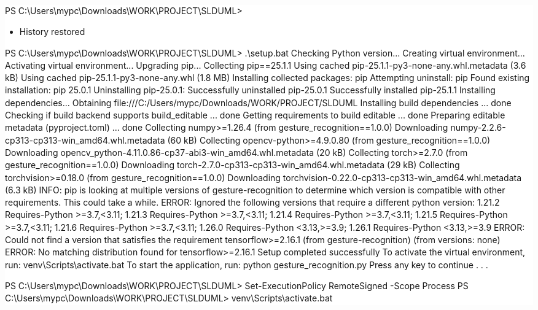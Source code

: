 PS C:\Users\mypc\Downloads\WORK\PROJECT\SLDUML>
 *  History restored 




PS C:\Users\mypc\Downloads\WORK\PROJECT\SLDUML> .\setup.bat
Checking Python version...
Creating virtual environment...
Activating virtual environment...
Upgrading pip...
Collecting pip==25.1.1
  Using cached pip-25.1.1-py3-none-any.whl.metadata (3.6 kB)
Using cached pip-25.1.1-py3-none-any.whl (1.8 MB)
Installing collected packages: pip
  Attempting uninstall: pip
    Found existing installation: pip 25.0.1
    Uninstalling pip-25.0.1:
      Successfully uninstalled pip-25.0.1
Successfully installed pip-25.1.1
Installing dependencies...
Obtaining file:///C:/Users/mypc/Downloads/WORK/PROJECT/SLDUML
  Installing build dependencies ... done
  Checking if build backend supports build_editable ... done
  Getting requirements to build editable ... done
  Preparing editable metadata (pyproject.toml) ... done
Collecting numpy>=1.26.4 (from gesture_recognition==1.0.0)
  Downloading numpy-2.2.6-cp313-cp313-win_amd64.whl.metadata (60 kB)
Collecting opencv-python>=4.9.0.80 (from gesture_recognition==1.0.0)
  Downloading opencv_python-4.11.0.86-cp37-abi3-win_amd64.whl.metadata (20 kB)
Collecting torch>=2.7.0 (from gesture_recognition==1.0.0)
  Downloading torch-2.7.0-cp313-cp313-win_amd64.whl.metadata (29 kB)
Collecting torchvision>=0.18.0 (from gesture_recognition==1.0.0)
  Downloading torchvision-0.22.0-cp313-cp313-win_amd64.whl.metadata (6.3 kB)
INFO: pip is looking at multiple versions of gesture-recognition to determine which version is compatible with other requirements. This could take a while.
ERROR: Ignored the following versions that require a different python version: 1.21.2 Requires-Python >=3.7,<3.11; 1.21.3 Requires-Python >=3.7,<3.11; 1.21.4 Requires-Python >=3.7,<3.11; 1.21.5 Requires-Python >=3.7,<3.11; 1.21.6 Requires-Python >=3.7,<3.11; 1.26.0 Requires-Python <3.13,>=3.9; 1.26.1 Requires-Python <3.13,>=3.9
ERROR: Could not find a version that satisfies the requirement tensorflow>=2.16.1 (from gesture-recognition) (from versions: none)
ERROR: No matching distribution found for tensorflow>=2.16.1
Setup completed successfully
To activate the virtual environment, run: venv\Scripts\activate.bat
To start the application, run: python gesture_recognition.py
Press any key to continue . . .




PS C:\Users\mypc\Downloads\WORK\PROJECT\SLDUML> Set-ExecutionPolicy RemoteSigned -Scope Process
PS C:\Users\mypc\Downloads\WORK\PROJECT\SLDUML> venv\Scripts\activate.bat


